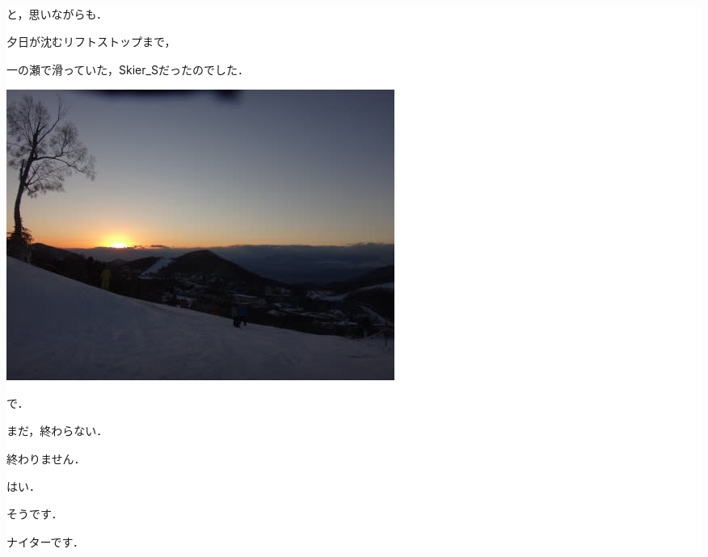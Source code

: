 



と，思いながらも．


夕日が沈むリフトストップまで，


一の瀬で滑っていた，Skier_Sだったのでした．




![a74628c4055d2ad55342efb916c945c0.jpg](images/a74628c4055d2ad55342efb916c945c0.jpg)







で．


まだ，終わらない．


終わりません．


はい．


そうです．


ナイターです．



